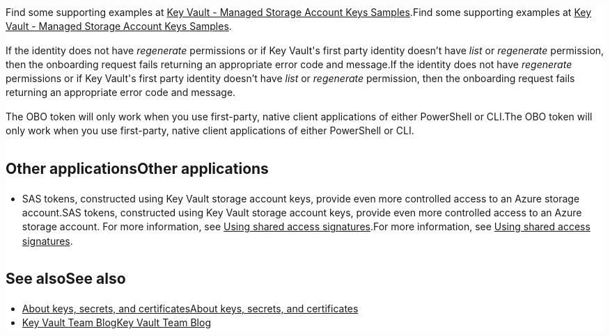 <span data-ttu-id="985b4-192">Find some supporting examples at [Key Vault - Managed Storage Account Keys Samples](https://github.com/Azure-Samples?utf8=%E2%9C%93&q=key+vault+storage&type=&language=).</span><span class="sxs-lookup"><span data-stu-id="985b4-192">Find some supporting examples at [Key Vault - Managed Storage Account Keys Samples](https://github.com/Azure-Samples?utf8=%E2%9C%93&q=key+vault+storage&type=&language=).</span></span>

<span data-ttu-id="985b4-193">If the identity does not have *regenerate* permissions or if Key Vault's first party identity doesn’t have *list* or *regenerate* permission, then the onboarding request fails returning an appropriate error code and message.</span><span class="sxs-lookup"><span data-stu-id="985b4-193">If the identity does not have *regenerate* permissions or if Key Vault's first party identity doesn’t have *list* or *regenerate* permission, then the onboarding request fails returning an appropriate error code and message.</span></span>

<span data-ttu-id="985b4-194">The OBO token will only work when you use first-party, native client applications of either PowerShell or CLI.</span><span class="sxs-lookup"><span data-stu-id="985b4-194">The OBO token will only work when you use first-party, native client applications of either PowerShell or CLI.</span></span>

## <a name="other-applications"></a><span data-ttu-id="985b4-195">Other applications</span><span class="sxs-lookup"><span data-stu-id="985b4-195">Other applications</span></span>

- <span data-ttu-id="985b4-196">SAS tokens, constructed using Key Vault storage account keys, provide even more controlled access to an Azure storage account.</span><span class="sxs-lookup"><span data-stu-id="985b4-196">SAS tokens, constructed using Key Vault storage account keys, provide even more controlled access to an Azure storage account.</span></span> <span data-ttu-id="985b4-197">For more information, see [Using shared access signatures](https://docs.microsoft.com/azure/storage/storage-dotnet-shared-access-signature-part-1).</span><span class="sxs-lookup"><span data-stu-id="985b4-197">For more information, see [Using shared access signatures](https://docs.microsoft.com/azure/storage/storage-dotnet-shared-access-signature-part-1).</span></span>

## <a name="see-also"></a><span data-ttu-id="985b4-198">See also</span><span class="sxs-lookup"><span data-stu-id="985b4-198">See also</span></span>

- [<span data-ttu-id="985b4-199">About keys, secrets, and certificates</span><span class="sxs-lookup"><span data-stu-id="985b4-199">About keys, secrets, and certificates</span></span>](https://docs.microsoft.com/rest/api/keyvault/)
- [<span data-ttu-id="985b4-200">Key Vault Team Blog</span><span class="sxs-lookup"><span data-stu-id="985b4-200">Key Vault Team Blog</span></span>](https://blogs.technet.microsoft.com/kv/)

